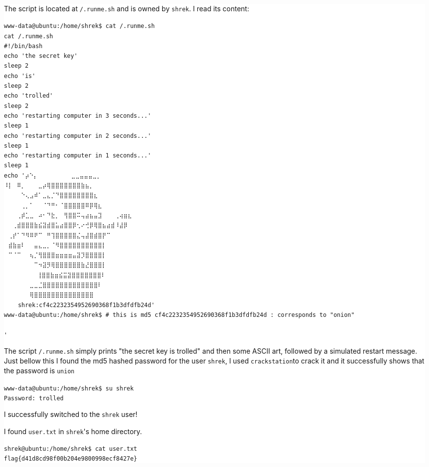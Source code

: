 The script is located at `/.runme.sh` and is owned by `shrek`. I read its content:

```shellscript
www-data@ubuntu:/home/shrek$ cat /.runme.sh
cat /.runme.sh
#!/bin/bash
echo 'the secret key'
sleep 2
echo 'is'
sleep 2
echo 'trolled'
sleep 2
echo 'restarting computer in 3 seconds...'
sleep 1
echo 'restarting computer in 2 seconds...'
sleep 1
echo 'restarting computer in 1 seconds...'
sleep 1
echo '⡴⠑⡄⠀⠀⠀⠀⠀⠀⠀ ⣀⣀⣤⣤⣤⣀⡀
⠸⡇⠀⠿⡀⠀⠀⠀⣀⡴⢿⣿⣿⣿⣿⣿⣿⣿⣷⣦⡀
⠀⠀⠀⠀⠑⢄⣠⠾⠁⣀⣄⡈⠙⣿⣿⣿⣿⣿⣿⣿⣿⣆
⠀⠀⠀⠀⢀⡀⠁⠀⠀⠈⠙⠛⠂⠈⣿⣿⣿⣿⣿⠿⡿⢿⣆
⠀⠀⠀⢀⡾⣁⣀⠀⠴⠂⠙⣗⡀⠀⢻⣿⣿⠭⢤⣴⣦⣤⣹⠀⠀⠀⢀⢴⣶⣆
⠀⠀⢀⣾⣿⣿⣿⣷⣮⣽⣾⣿⣥⣴⣿⣿⡿⢂⠔⢚⡿⢿⣿⣦⣴⣾⠸⣼⡿
⠀⢀⡞⠁⠙⠻⠿⠟⠉⠀⠛⢹⣿⣿⣿⣿⣿⣌⢤⣼⣿⣾⣿⡟⠉
⠀⣾⣷⣶⠇⠀⠀⣤⣄⣀⡀⠈⠻⣿⣿⣿⣿⣿⣿⣿⣿⣿⣿⡇
⠀⠉⠈⠉⠀⠀⢦⡈⢻⣿⣿⣿⣶⣶⣶⣶⣤⣽⡹⣿⣿⣿⣿⡇
⠀⠀⠀⠀⠀⠀⠀⠉⠲⣽⡻⢿⣿⣿⣿⣿⣿⣿⣷⣜⣿⣿⣿⡇
⠀⠀ ⠀⠀⠀⠀⠀⢸⣿⣿⣷⣶⣮⣭⣽⣿⣿⣿⣿⣿⣿⣿⠇
⠀⠀⠀⠀⠀⠀⣀⣀⣈⣿⣿⣿⣿⣿⣿⣿⣿⣿⣿⣿⣿⣿⠇
⠀⠀⠀⠀⠀⠀⢿⣿⣿⣿⣿⣿⣿⣿⣿⣿⣿⣿⣿⣿⣿
    shrek:cf4c2232354952690368f1b3dfdfb24d'
www-data@ubuntu:/home/shrek$ # this is md5 cf4c2232354952690368f1b3dfdfb24d : corresponds to "onion"

'
```

The script `/.runme.sh` simply prints "the secret key is trolled" and then some ASCII art, followed by a simulated restart message. Just bellow this I found the md5 hashed password for the user `shrek`, I used `crackstation`to crack it and it successfully shows that the password is `union` 


```shellscript
www-data@ubuntu:/home/shrek$ su shrek
Password: trolled
```
I successfully switched to the `shrek` user!

I found `user.txt` in `shrek`'s home directory.

```shellscript
shrek@ubuntu:/home/shrek$ cat user.txt
flag{d41d8cd98f00b204e9800998ecf8427e}
```
